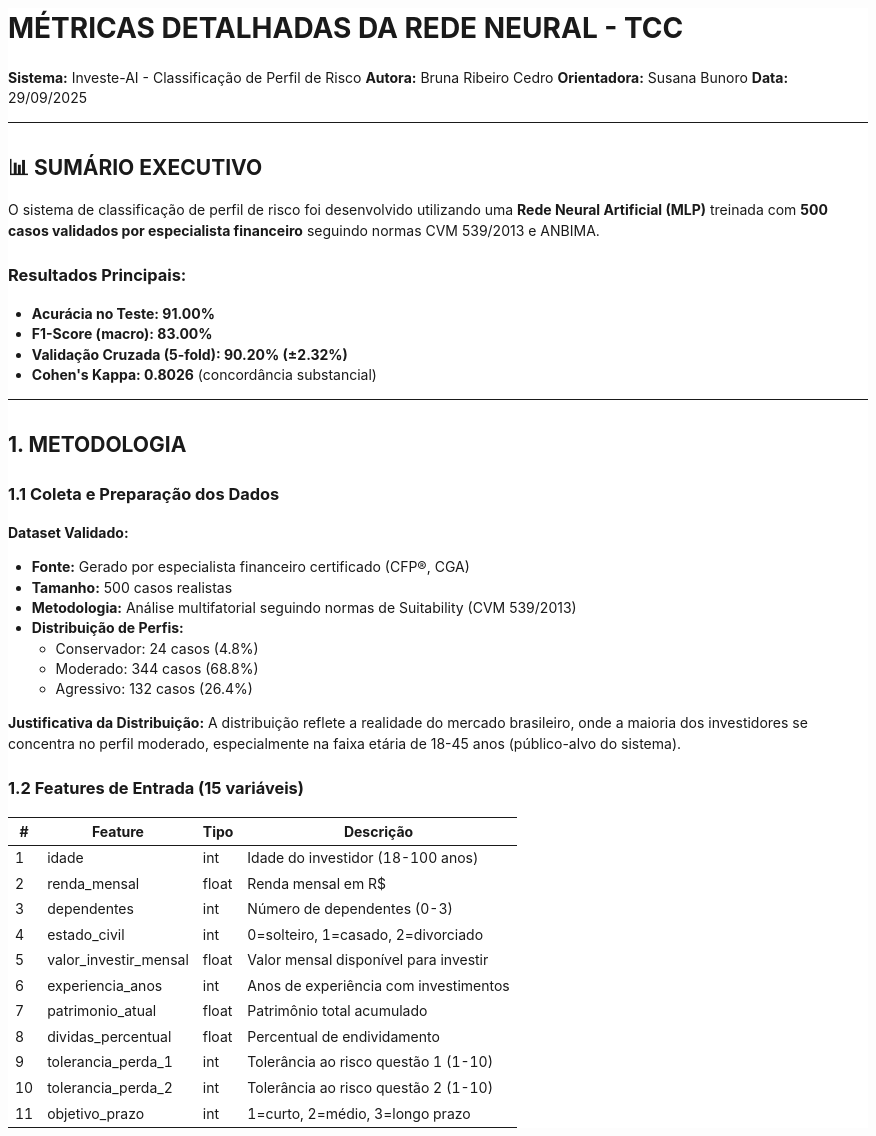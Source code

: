 # MÉTRICAS DETALHADAS DA REDE NEURAL - TCC

**Sistema:** Investe-AI - Classificação de Perfil de Risco
**Autora:** Bruna Ribeiro Cedro
**Orientadora:** Susana Bunoro
**Data:** 29/09/2025

---

## 📊 SUMÁRIO EXECUTIVO

O sistema de classificação de perfil de risco foi desenvolvido utilizando uma **Rede Neural Artificial (MLP)** treinada com **500 casos validados por especialista financeiro** seguindo normas CVM 539/2013 e ANBIMA.

### Resultados Principais:
- **Acurácia no Teste: 91.00%**
- **F1-Score (macro): 83.00%**
- **Validação Cruzada (5-fold): 90.20% (±2.32%)**
- **Cohen's Kappa: 0.8026** (concordância substancial)

---

## 1. METODOLOGIA

### 1.1 Coleta e Preparação dos Dados

**Dataset Validado:**
- **Fonte:** Gerado por especialista financeiro certificado (CFP®, CGA)
- **Tamanho:** 500 casos realistas
- **Metodologia:** Análise multifatorial seguindo normas de Suitability (CVM 539/2013)
- **Distribuição de Perfis:**
  - Conservador: 24 casos (4.8%)
  - Moderado: 344 casos (68.8%)
  - Agressivo: 132 casos (26.4%)

**Justificativa da Distribuição:**
A distribuição reflete a realidade do mercado brasileiro, onde a maioria dos investidores se concentra no perfil moderado, especialmente na faixa etária de 18-45 anos (público-alvo do sistema).

### 1.2 Features de Entrada (15 variáveis)

| # | Feature | Tipo | Descrição |
|---|---------|------|-----------|
| 1 | idade | int | Idade do investidor (18-100 anos) |
| 2 | renda_mensal | float | Renda mensal em R$ |
| 3 | dependentes | int | Número de dependentes (0-3) |
| 4 | estado_civil | int | 0=solteiro, 1=casado, 2=divorciado |
| 5 | valor_investir_mensal | float | Valor mensal disponível para investir |
| 6 | experiencia_anos | int | Anos de experiência com investimentos |
| 7 | patrimonio_atual | float | Patrimônio total acumulado |
| 8 | dividas_percentual | float | Percentual de endividamento |
| 9 | tolerancia_perda_1 | int | Tolerância ao risco questão 1 (1-10) |
| 10 | tolerancia_perda_2 | int | Tolerância ao risco questão 2 (1-10) |
| 11 | objetivo_prazo | int | 1=curto, 2=médio, 3=longo prazo |